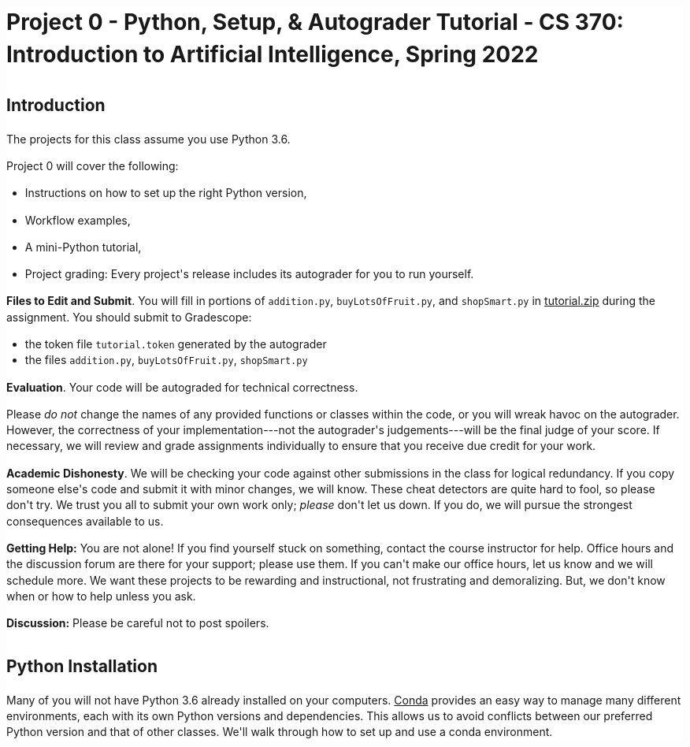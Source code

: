 # Project 0 - Python, Setup, & Autograder Tutorial - CS 370: Introduction to Artificial Intelligence, Spring 2022

## Introduction

The projects for this class assume you use Python 3.6.

Project 0 will cover the following:

+ Instructions on how to set up the right Python version,

+ Workflow examples,

+ A mini-Python tutorial,

+ Project grading: Every project's release includes its autograder for you to run yourself.

**Files to Edit and Submit**. You will fill in portions of `addition.py`, `buyLotsOfFruit.py`, and `shopSmart.py` in [tutorial.zip][] during the assignment. 
You should submit to Gradescope:

+ the token file `tutorial.token` generated by the autograder
+ the files `addition.py`, `buyLotsOfFruit.py`, `shopSmart.py`

**Evaluation**. Your code will be autograded for technical correctness. 

Please *do not* change the names of any provided functions or classes within the code, or you will wreak havoc on the autograder. 
However, the correctness of your implementation---not the autograder's judgements---will be the final judge of your score. 
If necessary, we will review and grade assignments individually to ensure that you receive due credit for your work.

**Academic Dishonesty**. We will be checking your code against other submissions in the class for logical redundancy. 
If you copy someone else's code and submit it with minor changes, we will know. These cheat detectors are quite hard 
to fool, so please don't try. We trust you all to submit your own work only; *please* don't let us down. If you do, we 
will pursue the strongest consequences available to us.

**Getting Help:** You are not alone! If you find yourself stuck on something, contact the course instructor for help. 
Office hours and the discussion forum are there for your support; please use them. If you can't make our office hours, 
let us know and we will schedule more. We want these projects to be rewarding and instructional, not frustrating and 
demoralizing. But, we don't know when or how to help unless you ask.

**Discussion:** Please be careful not to post spoilers.

## Python Installation

Many of you will not have Python 3.6 already installed on your computers. [Conda][] provides an easy way to manage many 
different environments, each with its own Python versions and dependencies. This allows us to avoid conflicts between our 
preferred Python version and that of other classes. We'll walk through how to set up and use a conda environment.


[tutorial.zip]: https://github.com/williamdemeo/cs370-spring2022/blob/master/projects/Project0/tutorial.zip
[Conda]: https://docs.conda.io/en/latest/
[Anaconda]: https://docs.anaconda.com/anaconda/install/